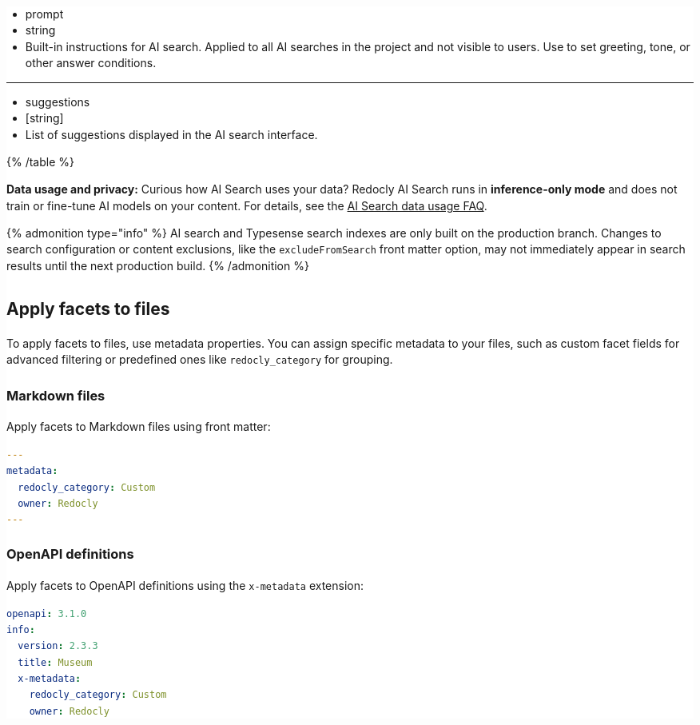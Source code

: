 
- prompt
- string
- Built-in instructions for AI search.
  Applied to all AI searches in the project and not visible to users.
  Use to set greeting, tone, or other answer conditions.

---

- suggestions
- [string]
- List of suggestions displayed in the AI search interface.

{% /table %}

**Data usage and privacy:** Curious how AI Search uses your data?
Redocly AI Search runs in **inference-only mode** and does not train or fine-tune AI models on your content.
For details, see the [AI Search data usage FAQ](../faq/ai-search-privacy.md).

{% admonition type="info" %}
AI search and Typesense search indexes are only built on the production branch.
Changes to search configuration or content exclusions, like the `excludeFromSearch` front matter option, may not immediately appear in search results until the next production build.
{% /admonition %}


## Apply facets to files

To apply facets to files, use metadata properties.
You can assign specific metadata to your files, such as custom facet fields for advanced filtering or predefined ones like `redocly_category` for grouping.

### Markdown files

Apply facets to Markdown files using front matter:

```yaml {% title="index.md" %}
---
metadata: 
  redocly_category: Custom 
  owner: Redocly
---
```

### OpenAPI definitions

Apply facets to OpenAPI definitions using the `x-metadata` extension:

```yaml {% title="museum.yaml" %}
openapi: 3.1.0
info:
  version: 2.3.3
  title: Museum
  x-metadata:
    redocly_category: Custom
    owner: Redocly
```
